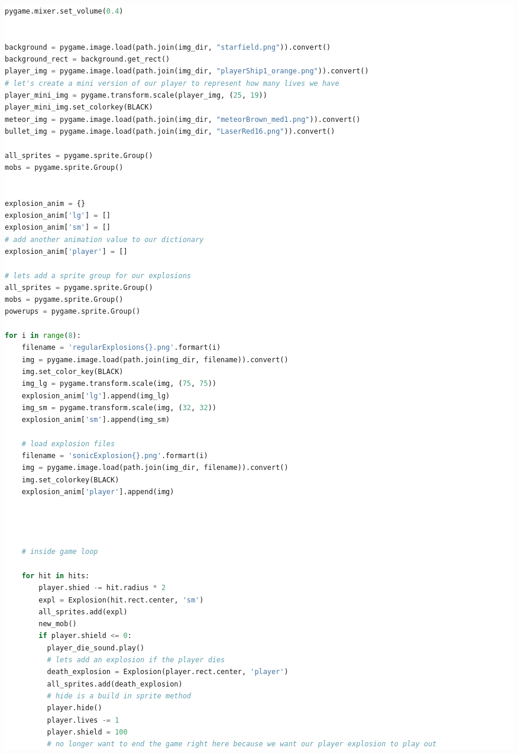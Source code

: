 ```python
pygame.mixer.set_volume(0.4)


background = pygame.image.load(path.join(img_dir, "starfield.png")).convert()
background_rect = background.get_rect()
player_img = pygame.image.load(path.join(img_dir, "playerShip1_orange.png")).convert()
# let's create a mini version of our player to represent how many lives we have
player_mini_img = pygame.transform.scale(player_img, (25, 19))
player_mini_img.set_colorkey(BLACK)
meteor_img = pygame.image.load(path.join(img_dir, "meteorBrown_med1.png")).convert()
bullet_img = pygame.image.load(path.join(img_dir, "LaserRed16.png")).convert()

all_sprites = pygame.sprite.Group()
mobs = pygame.sprite.Group()


explosion_anim = {}
explosion_anim['lg'] = []
explosion_anim['sm'] = []
# add another animation value to our dictionary
explosion_anim['player'] = []

# lets add a sprite group for our explosions
all_sprites = pygame.sprite.Group()
mobs = pygame.sprite.Group()
powerups = pygame.sprite.Group()

for i in range(8): 
    filename = 'regularExplosions{}.png'.formart(i)
    img = pygame.image.load(path.join(img_dir, filename)).convert()
    img.set_color_key(BLACK)
    img_lg = pygame.transform.scale(img, (75, 75))
    explosion_anim['lg'].append(img_lg)
    img_sm = pygame.transform.scale(img, (32, 32))
    explosion_anim['sm'].append(img_sm)

    # load explosion files
    filename = 'sonicExplosion{}.png'.formart(i)
    img = pygame.image.load(path.join(img_dir, filename)).convert()
    img.set_colorkey(BLACK)
    explosion_anim['player'].append(img)




    # inside game loop
    
    for hit in hits: 
        player.shied -= hit.radius * 2
        expl = Explosion(hit.rect.center, 'sm')
        all_sprites.add(expl)
        new_mob()
        if player.shield <= 0:
          player_die_sound.play()
          # lets add an explosion if the player dies
          death_explosion = Explosion(player.rect.center, 'player')
          all_sprites.add(death_explosion)
          # hide is a build in sprite method
          player.hide()
          player.lives -= 1
          player.shield = 100
          # no longer want to end the game right here because we want our player explosion to play out 
```